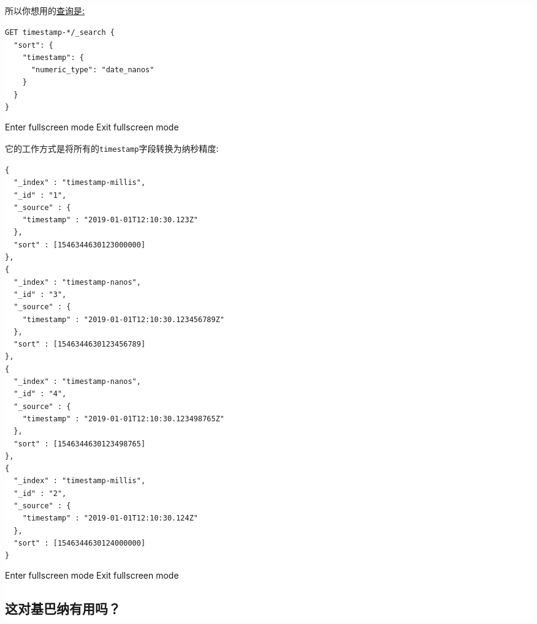 所以你想用的[查询是:](https://www.elastic.co/guide/en/elasticsearch/reference/7.3/search-request-body.html#_sorting_numeric_fields) 

```
GET timestamp-*/_search {
  "sort": {
    "timestamp": {
      "numeric_type": "date_nanos"
    }
  }
} 
```

Enter fullscreen mode Exit fullscreen mode

它的工作方式是将所有的`timestamp`字段转换为纳秒精度:

```
{
  "_index" : "timestamp-millis",
  "_id" : "1",
  "_source" : {
    "timestamp" : "2019-01-01T12:10:30.123Z"
  },
  "sort" : [1546344630123000000]
},
{
  "_index" : "timestamp-nanos",
  "_id" : "3",
  "_source" : {
    "timestamp" : "2019-01-01T12:10:30.123456789Z"
  },
  "sort" : [1546344630123456789]
},
{
  "_index" : "timestamp-nanos",
  "_id" : "4",
  "_source" : {
    "timestamp" : "2019-01-01T12:10:30.123498765Z"
  },
  "sort" : [1546344630123498765]
},
{
  "_index" : "timestamp-millis",
  "_id" : "2",
  "_source" : {
    "timestamp" : "2019-01-01T12:10:30.124Z"
  },
  "sort" : [1546344630124000000]
} 
```

Enter fullscreen mode Exit fullscreen mode

## 这对基巴纳有用吗？
